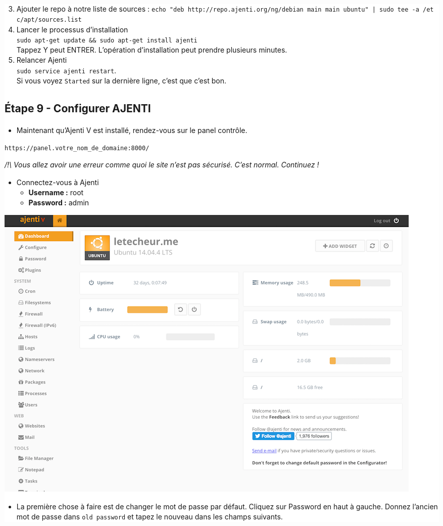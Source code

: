 3. Ajouter le repo à notre liste de sources : 
`echo "deb http://repo.ajenti.org/ng/debian main main ubuntu" | sudo tee -a /etc/apt/sources.list`
4. Lancer le processus d’installation   
`sudo apt-get update && sudo apt-get install ajenti`  
Tappez Y peut ENTRER. L’opération d’installation peut prendre plusieurs minutes.
5. Relancer Ajenti  
`sudo service ajenti restart`.  
Si vous voyez `Started` sur la dernière ligne, c’est que c’est bon.

## Étape 9 - Configurer AJENTI

- Maintenant qu’Ajenti V est installé, rendez-vous sur le panel contrôle. 

`https://panel.votre_nom_de_domaine:8000/`

*/!\ Vous allez avoir une erreur comme quoi le site n’est pas sécurisé. C’est normal. Continuez !*

- Connectez-vous à Ajenti
	- **Username :** root
	- **Password :** admin

![](imgdo/capt5.png)

- La première chose à faire est de changer le mot de passe par défaut. Cliquez sur Password en haut à gauche. Donnez l’ancien mot de passe dans `old password` et tapez le nouveau dans les champs suivants.
